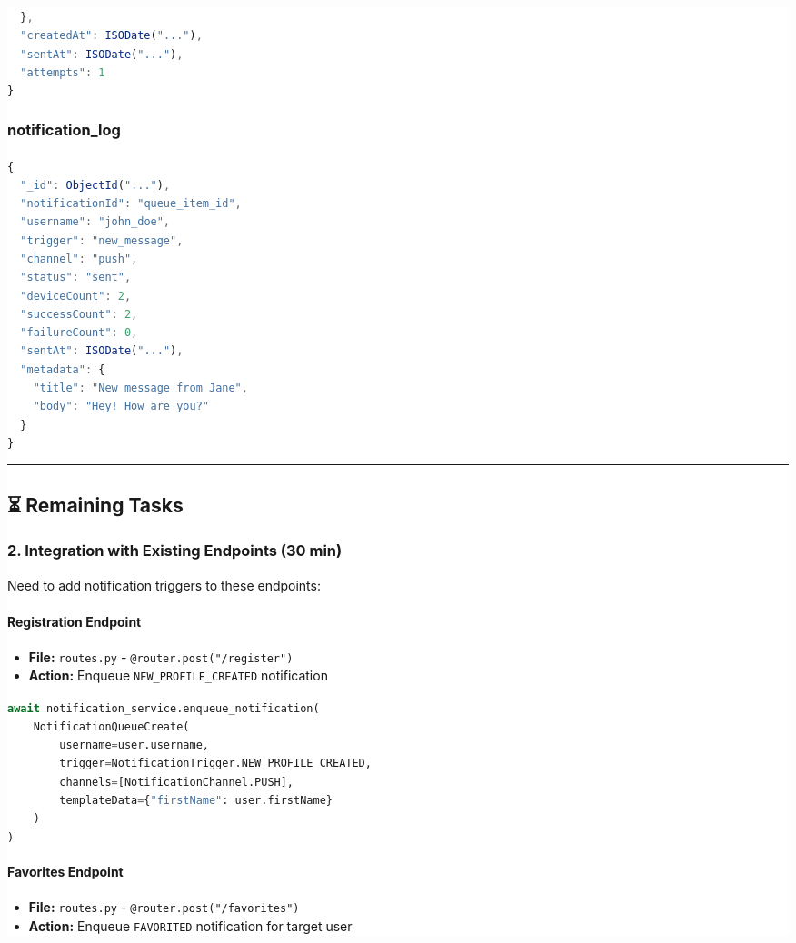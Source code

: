 ```javascript
  },
  "createdAt": ISODate("..."),
  "sentAt": ISODate("..."),
  "attempts": 1
}
```

### notification_log
```javascript
{
  "_id": ObjectId("..."),
  "notificationId": "queue_item_id",
  "username": "john_doe",
  "trigger": "new_message",
  "channel": "push",
  "status": "sent",
  "deviceCount": 2,
  "successCount": 2,
  "failureCount": 0,
  "sentAt": ISODate("..."),
  "metadata": {
    "title": "New message from Jane",
    "body": "Hey! How are you?"
  }
}
```

---

## ⏳ Remaining Tasks

### 2. Integration with Existing Endpoints (30 min)

Need to add notification triggers to these endpoints:

#### Registration Endpoint
- **File:** `routes.py` - `@router.post("/register")`
- **Action:** Enqueue `NEW_PROFILE_CREATED` notification
```python
await notification_service.enqueue_notification(
    NotificationQueueCreate(
        username=user.username,
        trigger=NotificationTrigger.NEW_PROFILE_CREATED,
        channels=[NotificationChannel.PUSH],
        templateData={"firstName": user.firstName}
    )
)
```

#### Favorites Endpoint  
- **File:** `routes.py` - `@router.post("/favorites")`
- **Action:** Enqueue `FAVORITED` notification for target user
